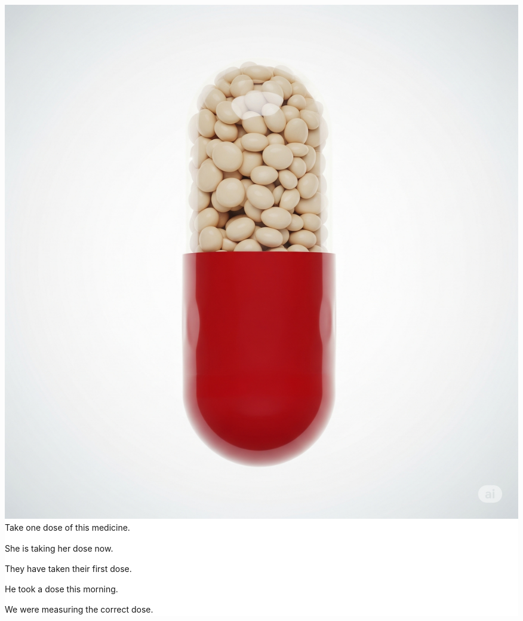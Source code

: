 ![](eew-3-22/5.png)
Take one dose of this medicine.

She is taking her dose now.

They have taken their first dose.

He took a dose this morning.

We were measuring the correct dose.
